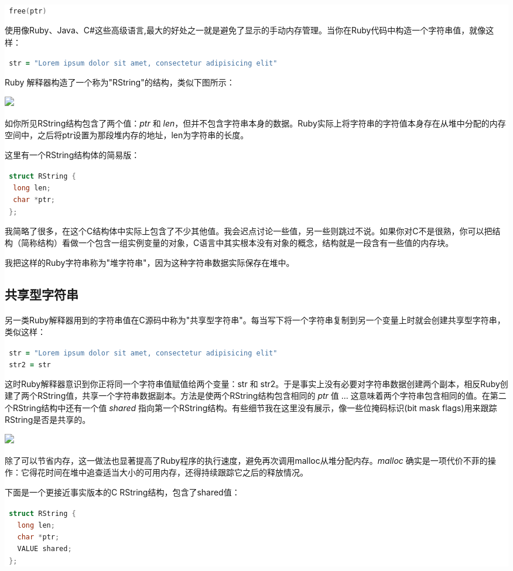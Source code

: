 ```c
 free(ptr)
```

使用像Ruby、Java、C#这些高级语言,最大的好处之一就是避免了显示的手动内存管理。当你在Ruby代码中构造一个字符串值，就像这样：

```ruby
 str = "Lorem ipsum dolor sit amet, consectetur adipisicing elit"
```

Ruby 解释器构造了一个称为"RString"的结构，类似下图所示：

![](http://patshaughnessy.net/assets/2012/1/4/heap-string.png "")

如你所见RString结构包含了两个值：*ptr* 和 *len*，但并不包含字符串本身的数据。Ruby实际上将字符串的字符值本身存在从堆中分配的内存空间中，之后将ptr设置为那段堆内存的地址，len为字符串的长度。

这里有一个RString结构体的简易版：

```c
 struct RString {
  long len;
  char *ptr;
 };
```

我简略了很多，在这个C结构体中实际上包含了不少其他值。我会迟点讨论一些值，另一些则跳过不说。如果你对C不是很熟，你可以把结构（简称结构）看做一个包含一组实例变量的对象，C语言中其实根本没有对象的概念，结构就是一段含有一些值的内存块。


我把这样的Ruby字符串称为"堆字符串"，因为这种字符串数据实际保存在堆中。

## 共享型字符串

另一类Ruby解释器用到的字符串值在C源码中称为"共享型字符串"。每当写下将一个字符串复制到另一个变量上时就会创建共享型字符串，类似这样：

```ruby
 str = "Lorem ipsum dolor sit amet, consectetur adipisicing elit"
 str2 = str
```

这时Ruby解释器意识到你正将同一个字符串值赋值给两个变量：str 和 str2。于是事实上没有必要对字符串数据创建两个副本，相反Ruby创建了两个RString值，共享一个字符串数据副本。方法是使两个RString结构包含相同的 *ptr* 值 ... 这意味着两个字符串包含相同的值。在第二个RString结构中还有一个值 *shared* 指向第一个RString结构。有些细节我在这里没有展示，像一些位掩码标识(bit mask flags)用来跟踪RString是否是共享的。

![](http://patshaughnessy.net/assets/2012/1/4/shared-string.png)

除了可以节省内存，这一做法也显著提高了Ruby程序的执行速度，避免再次调用malloc从堆分配内存。*malloc* 确实是一项代价不菲的操作：它得花时间在堆中追查适当大小的可用内存，还得持续跟踪它之后的释放情况。

下面是一个更接近事实版本的C RString结构，包含了shared值：

```C
 struct RString {
   long len;
   char *ptr;
   VALUE shared;
 };
```
